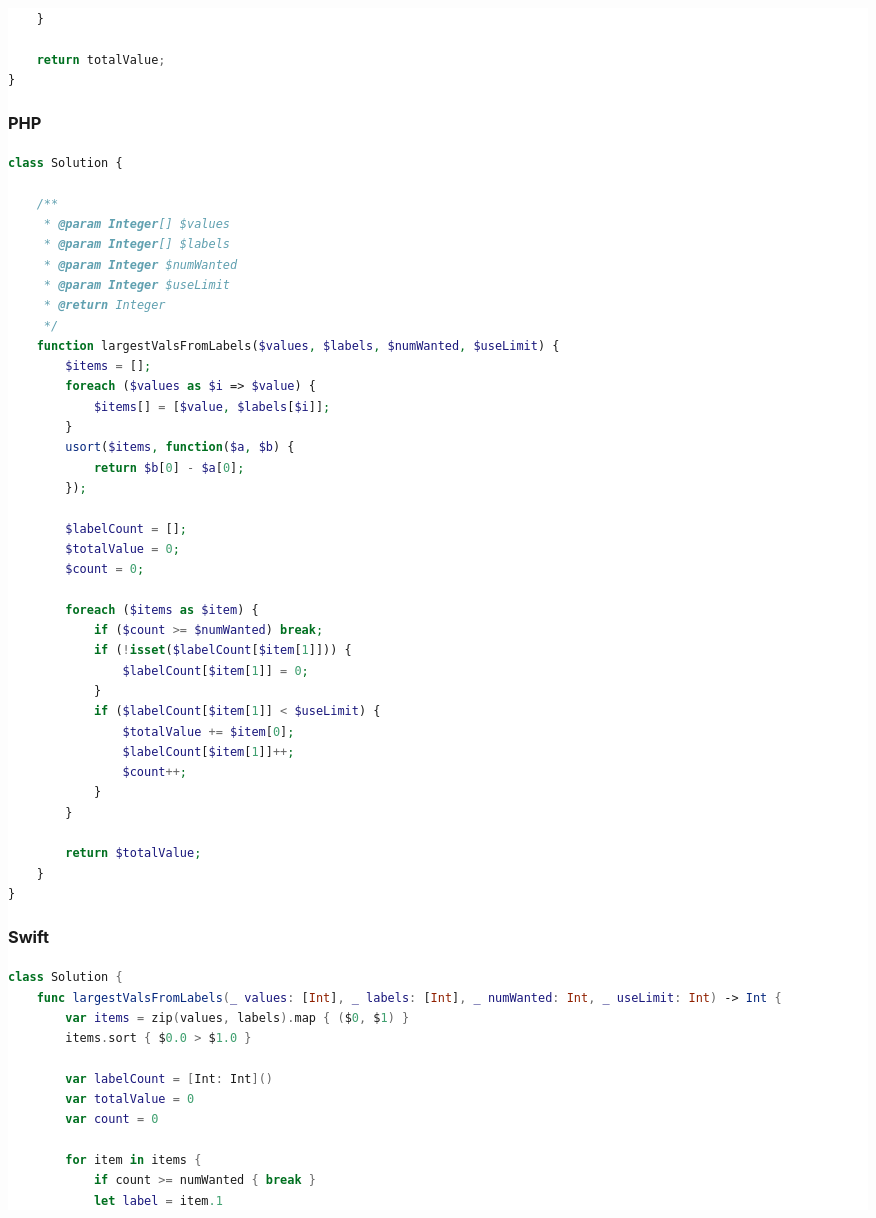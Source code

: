 ```typescript
    }
    
    return totalValue;
}
```

### PHP

```php
class Solution {

    /**
     * @param Integer[] $values
     * @param Integer[] $labels
     * @param Integer $numWanted
     * @param Integer $useLimit
     * @return Integer
     */
    function largestValsFromLabels($values, $labels, $numWanted, $useLimit) {
        $items = [];
        foreach ($values as $i => $value) {
            $items[] = [$value, $labels[$i]];
        }
        usort($items, function($a, $b) {
            return $b[0] - $a[0];
        });
        
        $labelCount = [];
        $totalValue = 0;
        $count = 0;
        
        foreach ($items as $item) {
            if ($count >= $numWanted) break;
            if (!isset($labelCount[$item[1]])) {
                $labelCount[$item[1]] = 0;
            }
            if ($labelCount[$item[1]] < $useLimit) {
                $totalValue += $item[0];
                $labelCount[$item[1]]++;
                $count++;
            }
        }
        
        return $totalValue;
    }
}
```

### Swift

```swift
class Solution {
    func largestValsFromLabels(_ values: [Int], _ labels: [Int], _ numWanted: Int, _ useLimit: Int) -> Int {
        var items = zip(values, labels).map { ($0, $1) }
        items.sort { $0.0 > $1.0 }
        
        var labelCount = [Int: Int]()
        var totalValue = 0
        var count = 0
        
        for item in items {
            if count >= numWanted { break }
            let label = item.1
```